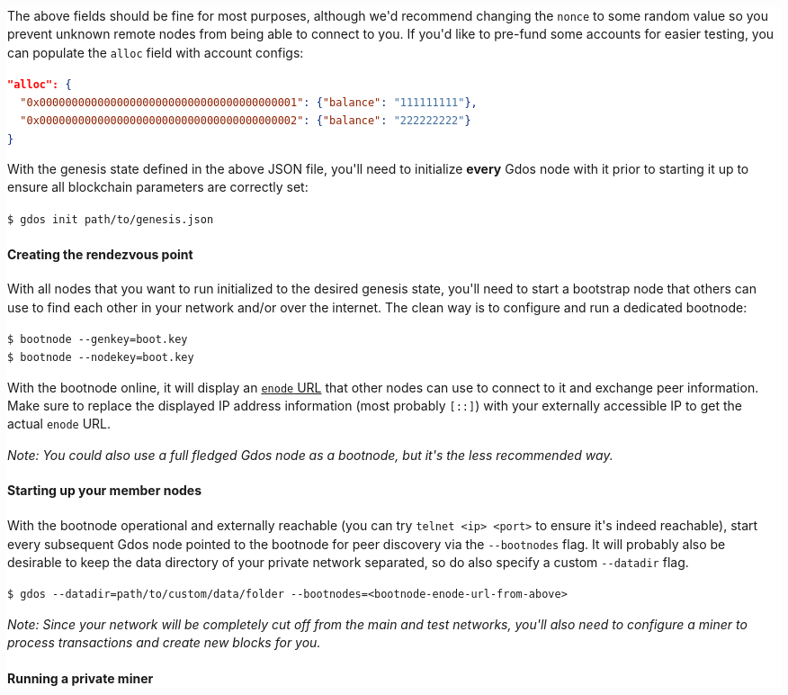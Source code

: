 The above fields should be fine for most purposes, although we'd recommend changing the `nonce` to
some random value so you prevent unknown remote nodes from being able to connect to you. If you'd
like to pre-fund some accounts for easier testing, you can populate the `alloc` field with account
configs:

```json
"alloc": {
  "0x0000000000000000000000000000000000000001": {"balance": "111111111"},
  "0x0000000000000000000000000000000000000002": {"balance": "222222222"}
}
```

With the genesis state defined in the above JSON file, you'll need to initialize **every** Gdos node
with it prior to starting it up to ensure all blockchain parameters are correctly set:

```
$ gdos init path/to/genesis.json
```

#### Creating the rendezvous point

With all nodes that you want to run initialized to the desired genesis state, you'll need to start a
bootstrap node that others can use to find each other in your network and/or over the internet. The
clean way is to configure and run a dedicated bootnode:

```
$ bootnode --genkey=boot.key
$ bootnode --nodekey=boot.key
```

With the bootnode online, it will display an [`enode` URL](https://github.com/doslink/wiki/wiki/enode-url-format)
that other nodes can use to connect to it and exchange peer information. Make sure to replace the
displayed IP address information (most probably `[::]`) with your externally accessible IP to get the
actual `enode` URL.

*Note: You could also use a full fledged Gdos node as a bootnode, but it's the less recommended way.*

#### Starting up your member nodes

With the bootnode operational and externally reachable (you can try `telnet <ip> <port>` to ensure
it's indeed reachable), start every subsequent Gdos node pointed to the bootnode for peer discovery
via the `--bootnodes` flag. It will probably also be desirable to keep the data directory of your
private network separated, so do also specify a custom `--datadir` flag.

```
$ gdos --datadir=path/to/custom/data/folder --bootnodes=<bootnode-enode-url-from-above>
```

*Note: Since your network will be completely cut off from the main and test networks, you'll also
need to configure a miner to process transactions and create new blocks for you.*

#### Running a private miner
